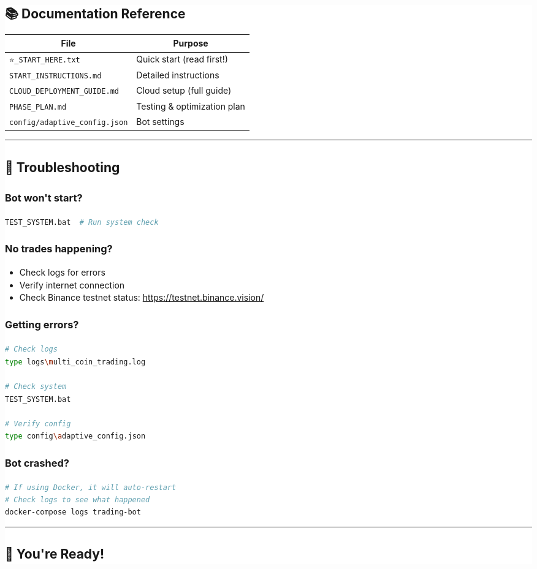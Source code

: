 
## 📚 Documentation Reference

| File | Purpose |
|------|---------|
| `⭐_START_HERE.txt` | Quick start (read first!) |
| `START_INSTRUCTIONS.md` | Detailed instructions |
| `CLOUD_DEPLOYMENT_GUIDE.md` | Cloud setup (full guide) |
| `PHASE_PLAN.md` | Testing & optimization plan |
| `config/adaptive_config.json` | Bot settings |

---

## 🐛 Troubleshooting

### Bot won't start?
```bash
TEST_SYSTEM.bat  # Run system check
```

### No trades happening?
- Check logs for errors
- Verify internet connection
- Check Binance testnet status: https://testnet.binance.vision/

### Getting errors?
```bash
# Check logs
type logs\multi_coin_trading.log

# Check system
TEST_SYSTEM.bat

# Verify config
type config\adaptive_config.json
```

### Bot crashed?
```bash
# If using Docker, it will auto-restart
# Check logs to see what happened
docker-compose logs trading-bot
```

---

## 🎉 You're Ready!
